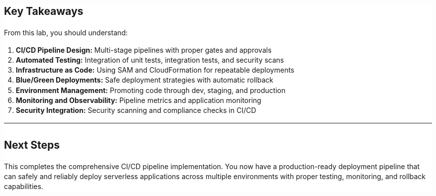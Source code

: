 
## Key Takeaways

From this lab, you should understand:
1. **CI/CD Pipeline Design:** Multi-stage pipelines with proper gates and approvals
2. **Automated Testing:** Integration of unit tests, integration tests, and security scans
3. **Infrastructure as Code:** Using SAM and CloudFormation for repeatable deployments
4. **Blue/Green Deployments:** Safe deployment strategies with automatic rollback
5. **Environment Management:** Promoting code through dev, staging, and production
6. **Monitoring and Observability:** Pipeline metrics and application monitoring
7. **Security Integration:** Security scanning and compliance checks in CI/CD

---

## Next Steps

This completes the comprehensive CI/CD pipeline implementation. You now have a production-ready deployment pipeline that can safely and reliably deploy serverless applications across multiple environments with proper testing, monitoring, and rollback capabilities.